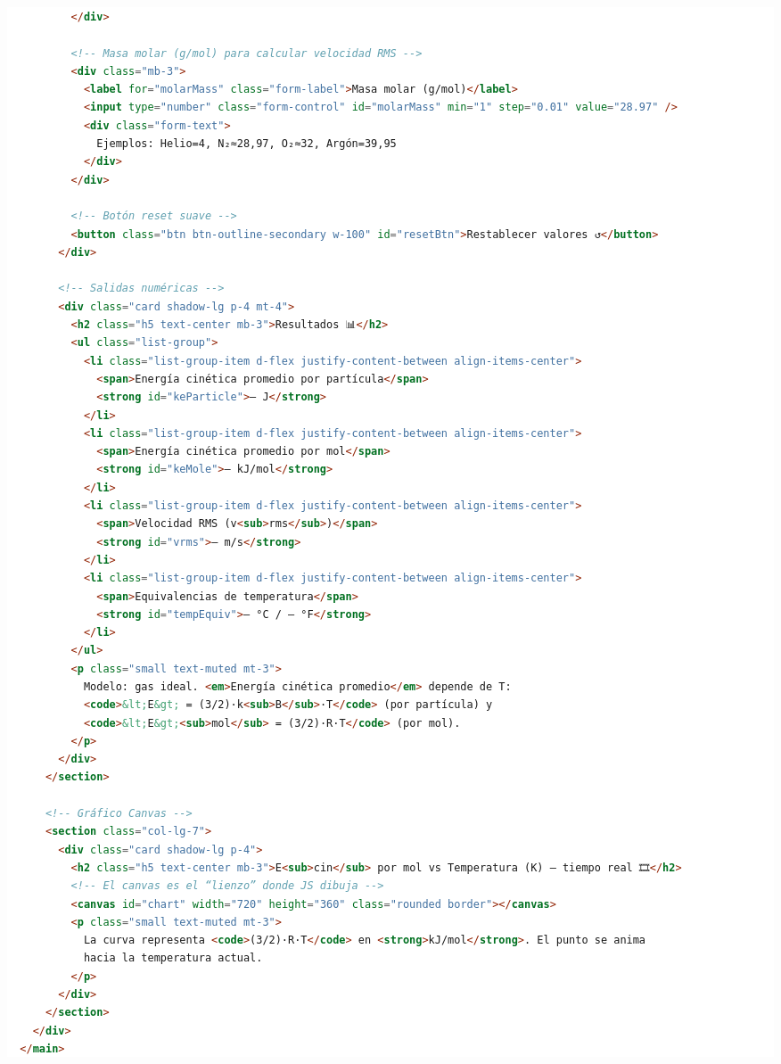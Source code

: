 ```html
          </div>

          <!-- Masa molar (g/mol) para calcular velocidad RMS -->
          <div class="mb-3">
            <label for="molarMass" class="form-label">Masa molar (g/mol)</label>
            <input type="number" class="form-control" id="molarMass" min="1" step="0.01" value="28.97" />
            <div class="form-text">
              Ejemplos: Helio=4, N₂≈28,97, O₂≈32, Argón=39,95
            </div>
          </div>

          <!-- Botón reset suave -->
          <button class="btn btn-outline-secondary w-100" id="resetBtn">Restablecer valores ↺</button>
        </div>

        <!-- Salidas numéricas -->
        <div class="card shadow-lg p-4 mt-4">
          <h2 class="h5 text-center mb-3">Resultados 📊</h2>
          <ul class="list-group">
            <li class="list-group-item d-flex justify-content-between align-items-center">
              <span>Energía cinética promedio por partícula</span>
              <strong id="keParticle">— J</strong>
            </li>
            <li class="list-group-item d-flex justify-content-between align-items-center">
              <span>Energía cinética promedio por mol</span>
              <strong id="keMole">— kJ/mol</strong>
            </li>
            <li class="list-group-item d-flex justify-content-between align-items-center">
              <span>Velocidad RMS (v<sub>rms</sub>)</span>
              <strong id="vrms">— m/s</strong>
            </li>
            <li class="list-group-item d-flex justify-content-between align-items-center">
              <span>Equivalencias de temperatura</span>
              <strong id="tempEquiv">— °C / — °F</strong>
            </li>
          </ul>
          <p class="small text-muted mt-3">
            Modelo: gas ideal. <em>Energía cinética promedio</em> depende de T: 
            <code>&lt;E&gt; = (3/2)·k<sub>B</sub>·T</code> (por partícula) y 
            <code>&lt;E&gt;<sub>mol</sub> = (3/2)·R·T</code> (por mol).
          </p>
        </div>
      </section>

      <!-- Gráfico Canvas -->
      <section class="col-lg-7">
        <div class="card shadow-lg p-4">
          <h2 class="h5 text-center mb-3">E<sub>cin</sub> por mol vs Temperatura (K) — tiempo real 🎞️</h2>
          <!-- El canvas es el “lienzo” donde JS dibuja -->
          <canvas id="chart" width="720" height="360" class="rounded border"></canvas>
          <p class="small text-muted mt-3">
            La curva representa <code>(3/2)·R·T</code> en <strong>kJ/mol</strong>. El punto se anima 
            hacia la temperatura actual.
          </p>
        </div>
      </section>
    </div>
  </main>

```